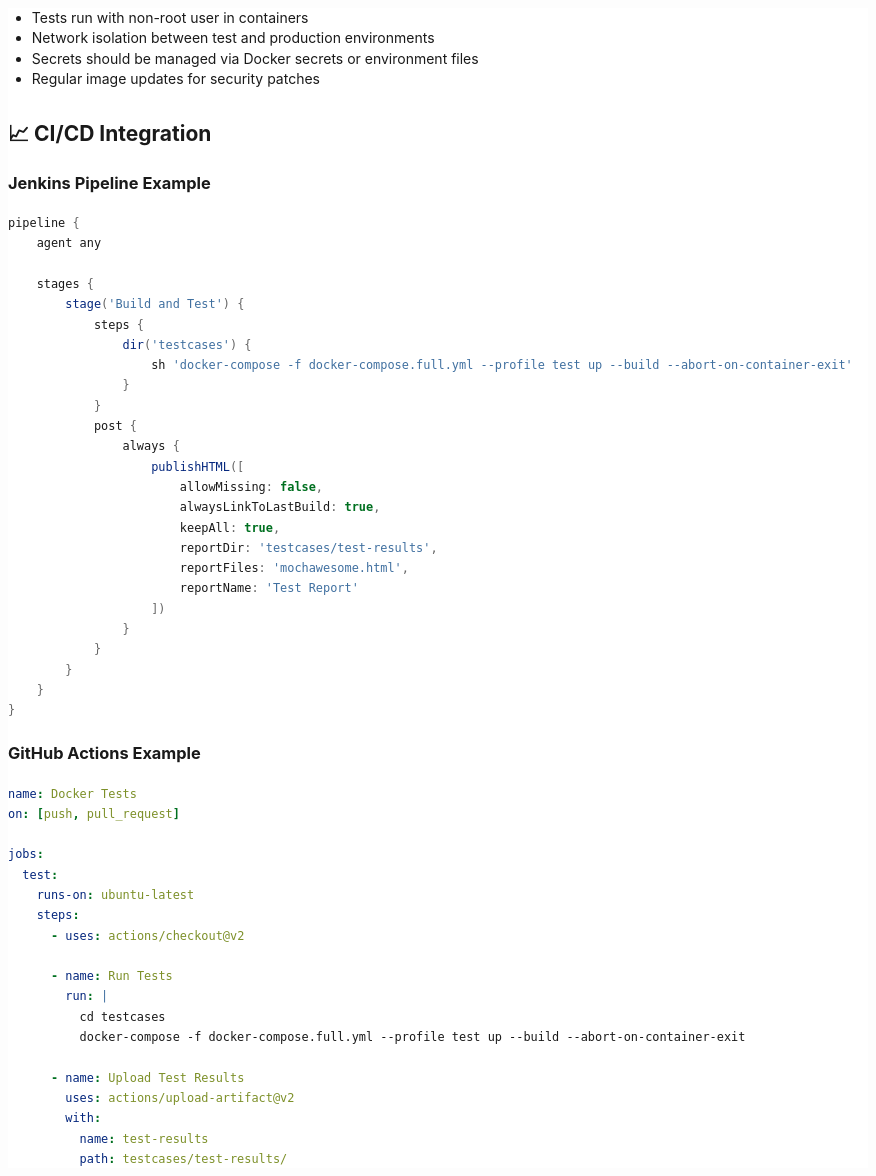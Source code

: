 - Tests run with non-root user in containers
- Network isolation between test and production environments
- Secrets should be managed via Docker secrets or environment files
- Regular image updates for security patches

## 📈 CI/CD Integration

### Jenkins Pipeline Example

```groovy
pipeline {
    agent any
    
    stages {
        stage('Build and Test') {
            steps {
                dir('testcases') {
                    sh 'docker-compose -f docker-compose.full.yml --profile test up --build --abort-on-container-exit'
                }
            }
            post {
                always {
                    publishHTML([
                        allowMissing: false,
                        alwaysLinkToLastBuild: true,
                        keepAll: true,
                        reportDir: 'testcases/test-results',
                        reportFiles: 'mochawesome.html',
                        reportName: 'Test Report'
                    ])
                }
            }
        }
    }
}
```

### GitHub Actions Example

```yaml
name: Docker Tests
on: [push, pull_request]

jobs:
  test:
    runs-on: ubuntu-latest
    steps:
      - uses: actions/checkout@v2
      
      - name: Run Tests
        run: |
          cd testcases
          docker-compose -f docker-compose.full.yml --profile test up --build --abort-on-container-exit
      
      - name: Upload Test Results
        uses: actions/upload-artifact@v2
        with:
          name: test-results
          path: testcases/test-results/
```
